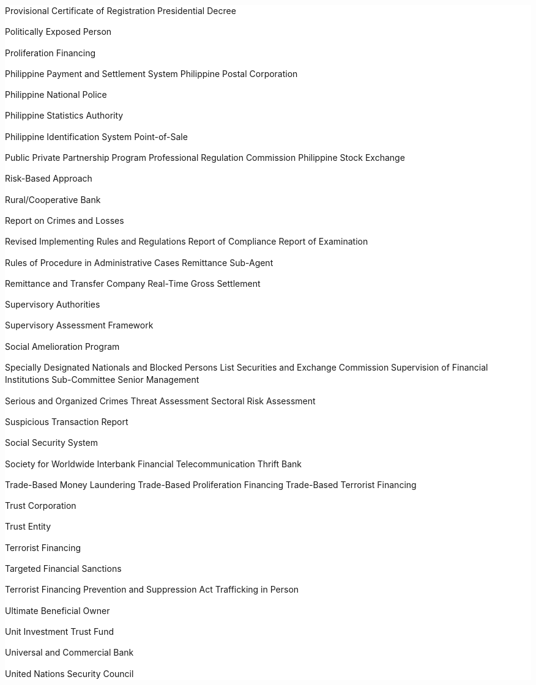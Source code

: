 Provisional Certificate of Registration Presidential Decree

Politically Exposed Person

Proliferation Financing

Philippine Payment and Settlement System Philippine Postal Corporation

Philippine National Police

Philippine Statistics Authority

Philippine Identification System Point-of-Sale

Public Private Partnership Program Professional Regulation Commission Philippine Stock Exchange

Risk-Based Approach

Rural/Cooperative Bank

Report on Crimes and Losses

Revised Implementing Rules and Regulations Report of Compliance Report of Examination

Rules of Procedure in Administrative Cases Remittance Sub-Agent

Remittance and Transfer Company Real-Time Gross Settlement

Supervisory Authorities

Supervisory Assessment Framework

Social Amelioration Program

Specially Designated Nationals and Blocked Persons List Securities and Exchange Commission Supervision of Financial Institutions Sub-Committee Senior Management

Serious and Organized Crimes Threat Assessment Sectoral Risk Assessment

Suspicious Transaction Report

Social Security System

Society for Worldwide Interbank Financial Telecommunication Thrift Bank

Trade-Based Money Laundering Trade-Based Proliferation Financing Trade-Based Terrorist Financing

Trust Corporation

Trust Entity

Terrorist Financing

Targeted Financial Sanctions

Terrorist Financing Prevention and Suppression Act Trafficking in Person

Ultimate Beneficial Owner

Unit Investment Trust Fund

Universal and Commercial Bank

United Nations Security Council
